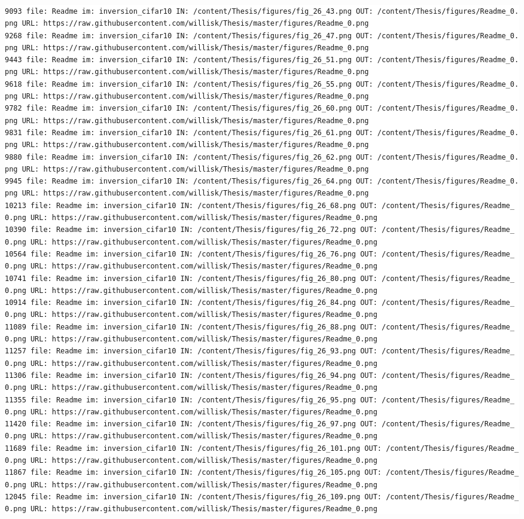     9093 file: Readme im: inversion_cifar10 IN: /content/Thesis/figures/fig_26_43.png OUT: /content/Thesis/figures/Readme_0.png URL: https://raw.githubusercontent.com/willisk/Thesis/master/figures/Readme_0.png
    9268 file: Readme im: inversion_cifar10 IN: /content/Thesis/figures/fig_26_47.png OUT: /content/Thesis/figures/Readme_0.png URL: https://raw.githubusercontent.com/willisk/Thesis/master/figures/Readme_0.png
    9443 file: Readme im: inversion_cifar10 IN: /content/Thesis/figures/fig_26_51.png OUT: /content/Thesis/figures/Readme_0.png URL: https://raw.githubusercontent.com/willisk/Thesis/master/figures/Readme_0.png
    9618 file: Readme im: inversion_cifar10 IN: /content/Thesis/figures/fig_26_55.png OUT: /content/Thesis/figures/Readme_0.png URL: https://raw.githubusercontent.com/willisk/Thesis/master/figures/Readme_0.png
    9782 file: Readme im: inversion_cifar10 IN: /content/Thesis/figures/fig_26_60.png OUT: /content/Thesis/figures/Readme_0.png URL: https://raw.githubusercontent.com/willisk/Thesis/master/figures/Readme_0.png
    9831 file: Readme im: inversion_cifar10 IN: /content/Thesis/figures/fig_26_61.png OUT: /content/Thesis/figures/Readme_0.png URL: https://raw.githubusercontent.com/willisk/Thesis/master/figures/Readme_0.png
    9880 file: Readme im: inversion_cifar10 IN: /content/Thesis/figures/fig_26_62.png OUT: /content/Thesis/figures/Readme_0.png URL: https://raw.githubusercontent.com/willisk/Thesis/master/figures/Readme_0.png
    9945 file: Readme im: inversion_cifar10 IN: /content/Thesis/figures/fig_26_64.png OUT: /content/Thesis/figures/Readme_0.png URL: https://raw.githubusercontent.com/willisk/Thesis/master/figures/Readme_0.png
    10213 file: Readme im: inversion_cifar10 IN: /content/Thesis/figures/fig_26_68.png OUT: /content/Thesis/figures/Readme_0.png URL: https://raw.githubusercontent.com/willisk/Thesis/master/figures/Readme_0.png
    10390 file: Readme im: inversion_cifar10 IN: /content/Thesis/figures/fig_26_72.png OUT: /content/Thesis/figures/Readme_0.png URL: https://raw.githubusercontent.com/willisk/Thesis/master/figures/Readme_0.png
    10564 file: Readme im: inversion_cifar10 IN: /content/Thesis/figures/fig_26_76.png OUT: /content/Thesis/figures/Readme_0.png URL: https://raw.githubusercontent.com/willisk/Thesis/master/figures/Readme_0.png
    10741 file: Readme im: inversion_cifar10 IN: /content/Thesis/figures/fig_26_80.png OUT: /content/Thesis/figures/Readme_0.png URL: https://raw.githubusercontent.com/willisk/Thesis/master/figures/Readme_0.png
    10914 file: Readme im: inversion_cifar10 IN: /content/Thesis/figures/fig_26_84.png OUT: /content/Thesis/figures/Readme_0.png URL: https://raw.githubusercontent.com/willisk/Thesis/master/figures/Readme_0.png
    11089 file: Readme im: inversion_cifar10 IN: /content/Thesis/figures/fig_26_88.png OUT: /content/Thesis/figures/Readme_0.png URL: https://raw.githubusercontent.com/willisk/Thesis/master/figures/Readme_0.png
    11257 file: Readme im: inversion_cifar10 IN: /content/Thesis/figures/fig_26_93.png OUT: /content/Thesis/figures/Readme_0.png URL: https://raw.githubusercontent.com/willisk/Thesis/master/figures/Readme_0.png
    11306 file: Readme im: inversion_cifar10 IN: /content/Thesis/figures/fig_26_94.png OUT: /content/Thesis/figures/Readme_0.png URL: https://raw.githubusercontent.com/willisk/Thesis/master/figures/Readme_0.png
    11355 file: Readme im: inversion_cifar10 IN: /content/Thesis/figures/fig_26_95.png OUT: /content/Thesis/figures/Readme_0.png URL: https://raw.githubusercontent.com/willisk/Thesis/master/figures/Readme_0.png
    11420 file: Readme im: inversion_cifar10 IN: /content/Thesis/figures/fig_26_97.png OUT: /content/Thesis/figures/Readme_0.png URL: https://raw.githubusercontent.com/willisk/Thesis/master/figures/Readme_0.png
    11689 file: Readme im: inversion_cifar10 IN: /content/Thesis/figures/fig_26_101.png OUT: /content/Thesis/figures/Readme_0.png URL: https://raw.githubusercontent.com/willisk/Thesis/master/figures/Readme_0.png
    11867 file: Readme im: inversion_cifar10 IN: /content/Thesis/figures/fig_26_105.png OUT: /content/Thesis/figures/Readme_0.png URL: https://raw.githubusercontent.com/willisk/Thesis/master/figures/Readme_0.png
    12045 file: Readme im: inversion_cifar10 IN: /content/Thesis/figures/fig_26_109.png OUT: /content/Thesis/figures/Readme_0.png URL: https://raw.githubusercontent.com/willisk/Thesis/master/figures/Readme_0.png